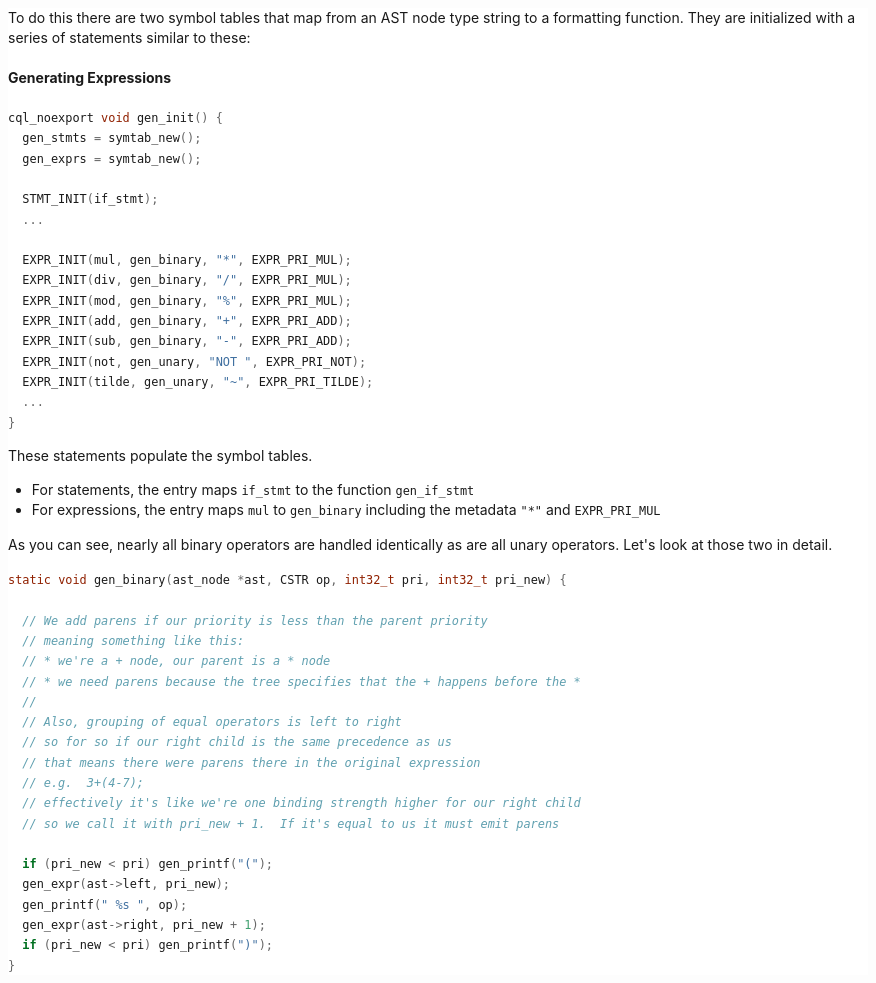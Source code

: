 To do this there are two symbol tables that map from an AST node type string to
a formatting function.  They are initialized with a series of statements similar
to these:

#### Generating Expressions

```c
cql_noexport void gen_init() {
  gen_stmts = symtab_new();
  gen_exprs = symtab_new();

  STMT_INIT(if_stmt);
  ...

  EXPR_INIT(mul, gen_binary, "*", EXPR_PRI_MUL);
  EXPR_INIT(div, gen_binary, "/", EXPR_PRI_MUL);
  EXPR_INIT(mod, gen_binary, "%", EXPR_PRI_MUL);
  EXPR_INIT(add, gen_binary, "+", EXPR_PRI_ADD);
  EXPR_INIT(sub, gen_binary, "-", EXPR_PRI_ADD);
  EXPR_INIT(not, gen_unary, "NOT ", EXPR_PRI_NOT);
  EXPR_INIT(tilde, gen_unary, "~", EXPR_PRI_TILDE);
  ...
}
```

These statements populate the symbol tables.
* For statements, the entry maps `if_stmt` to the function `gen_if_stmt`
* For expressions, the entry maps `mul` to `gen_binary` including the metadata `"*"` and `EXPR_PRI_MUL`

As you can see, nearly all binary operators are handled identically as are all unary operators.
Let's look at those two in detail.

```c
static void gen_binary(ast_node *ast, CSTR op, int32_t pri, int32_t pri_new) {

  // We add parens if our priority is less than the parent priority
  // meaning something like this:
  // * we're a + node, our parent is a * node
  // * we need parens because the tree specifies that the + happens before the *
  //
  // Also, grouping of equal operators is left to right
  // so for so if our right child is the same precedence as us
  // that means there were parens there in the original expression
  // e.g.  3+(4-7);
  // effectively it's like we're one binding strength higher for our right child
  // so we call it with pri_new + 1.  If it's equal to us it must emit parens

  if (pri_new < pri) gen_printf("(");
  gen_expr(ast->left, pri_new);
  gen_printf(" %s ", op);
  gen_expr(ast->right, pri_new + 1);
  if (pri_new < pri) gen_printf(")");
}
```
